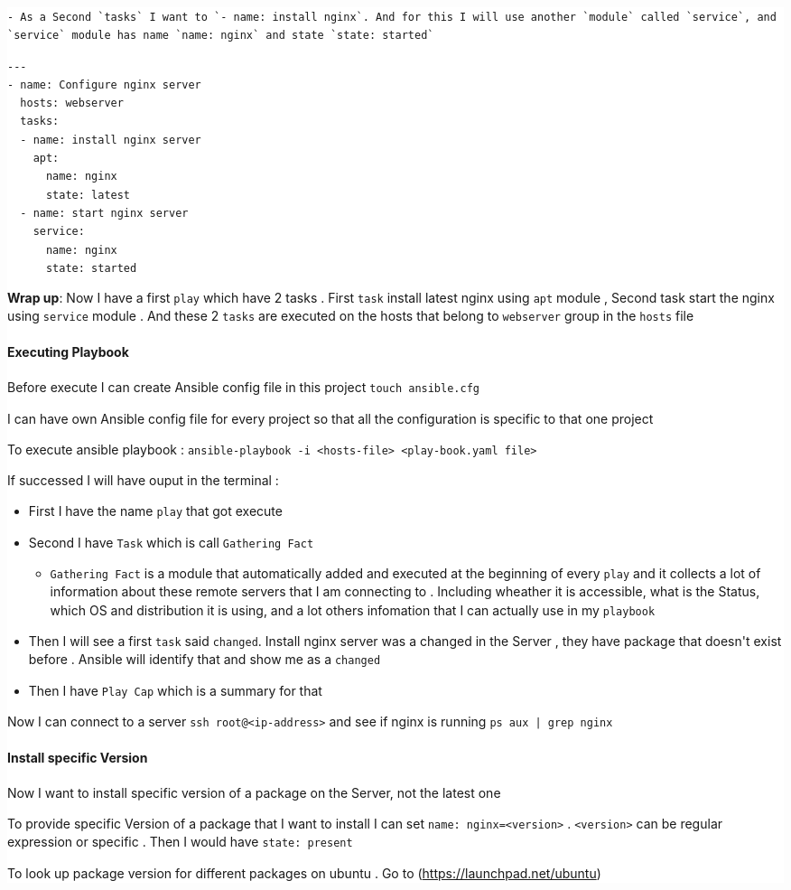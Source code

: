     - As a Second `tasks` I want to `- name: install nginx`. And for this I will use another `module` called `service`, and `service` module has name `name: nginx` and state `state: started`
   
```
---
- name: Configure nginx server
  hosts: webserver
  tasks:  
  - name: install nginx server
    apt:
      name: nginx
      state: latest
  - name: start nginx server
    service:
      name: nginx
      state: started
```

**Wrap up**: Now I have a first `play` which have 2 tasks . First `task` install latest nginx using `apt` module , Second task start the nginx using `service` module . And these 2 `tasks` are executed on the hosts that belong to `webserver` group in the `hosts` file 

#### Executing Playbook

Before execute I can create Ansible config file in this project `touch ansible.cfg`

I can have own Ansible config file for every project so that all the configuration is specific to that one project

To execute ansible playbook : `ansible-playbook -i <hosts-file> <play-book.yaml file>`

If successed I will have ouput in the terminal : 

 - First I have the name `play` that got execute

 - Second I have `Task` which is call `Gathering Fact`

   - `Gathering Fact` is a module that automatically added and executed at the beginning of every `play` and it collects a lot of information about these remote servers that I am connecting to . Including wheather it is accessible, what is the Status, which OS and distribution it is using, and a lot others infomation that I can actually use in my `playbook`
  
 - Then I will see a first `task` said `changed`. Install nginx server was a changed in the Server , they have package that doesn't exist before . Ansible will identify that and show me as a `changed`
 
 - Then I have `Play Cap` which is a summary for that

Now I can connect to a server `ssh root@<ip-address>` and see if nginx is running `ps aux | grep nginx` 

#### Install specific Version 

Now I want to install specific version of a package on the Server, not the latest one 

To provide specific Version of a package that I want to install I can set `name: nginx=<version>` . `<version>` can be regular expression or specific . Then I would have `state: present`

To look up package version for different packages on ubuntu . Go to (https://launchpad.net/ubuntu)
